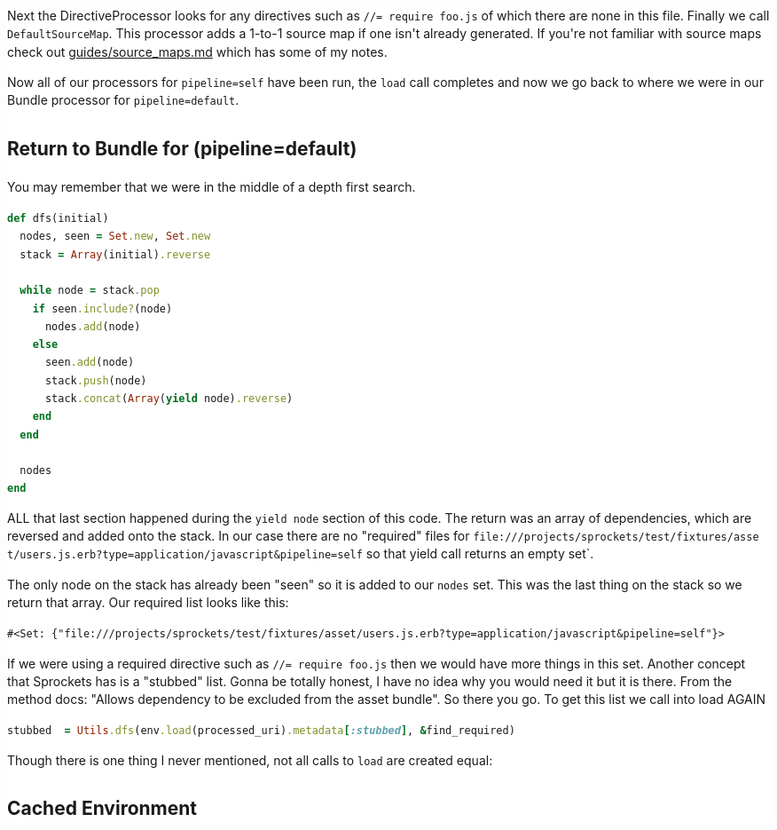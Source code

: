 Next the DirectiveProcessor looks for any directives such as `//= require foo.js` of which there are none in this file. Finally we call `DefaultSourceMap`. This processor adds a 1-to-1 source map if one isn't already generated. If you're not familiar with source maps check out [guides/source_maps.md]() which has some of my notes.

Now all of our processors for `pipeline=self` have been run, the `load` call completes and now we go back to where we were in our Bundle processor for `pipeline=default`.

## Return to Bundle for (pipeline=default)

You may remember that we were in the middle of a depth first search.

```ruby
def dfs(initial)
  nodes, seen = Set.new, Set.new
  stack = Array(initial).reverse

  while node = stack.pop
    if seen.include?(node)
      nodes.add(node)
    else
      seen.add(node)
      stack.push(node)
      stack.concat(Array(yield node).reverse)
    end
  end

  nodes
end
```

ALL that last section happened during the `yield node` section of this code. The return was an array of dependencies, which are reversed and added onto the stack. In our case there are no "required" files for `file:///projects/sprockets/test/fixtures/asset/users.js.erb?type=application/javascript&pipeline=self` so that yield call returns an empty set`.

The only node on the stack has already been "seen" so it is added to our `nodes` set. This was the last thing on the stack so we return that array. Our required list looks like this:

```
#<Set: {"file:///projects/sprockets/test/fixtures/asset/users.js.erb?type=application/javascript&pipeline=self"}>
```

If we were using a required directive such as `//= require foo.js` then we would have more things in this set. Another concept that Sprockets has is a "stubbed" list. Gonna be totally honest, I have no idea why you would need it but it is there. From the method docs: "Allows dependency to be excluded from the asset bundle". So there you go. To get this list we call into load AGAIN

```ruby
stubbed  = Utils.dfs(env.load(processed_uri).metadata[:stubbed], &find_required)
```

Though there is one thing I never mentioned, not all calls to `load` are created equal:

## Cached Environment
